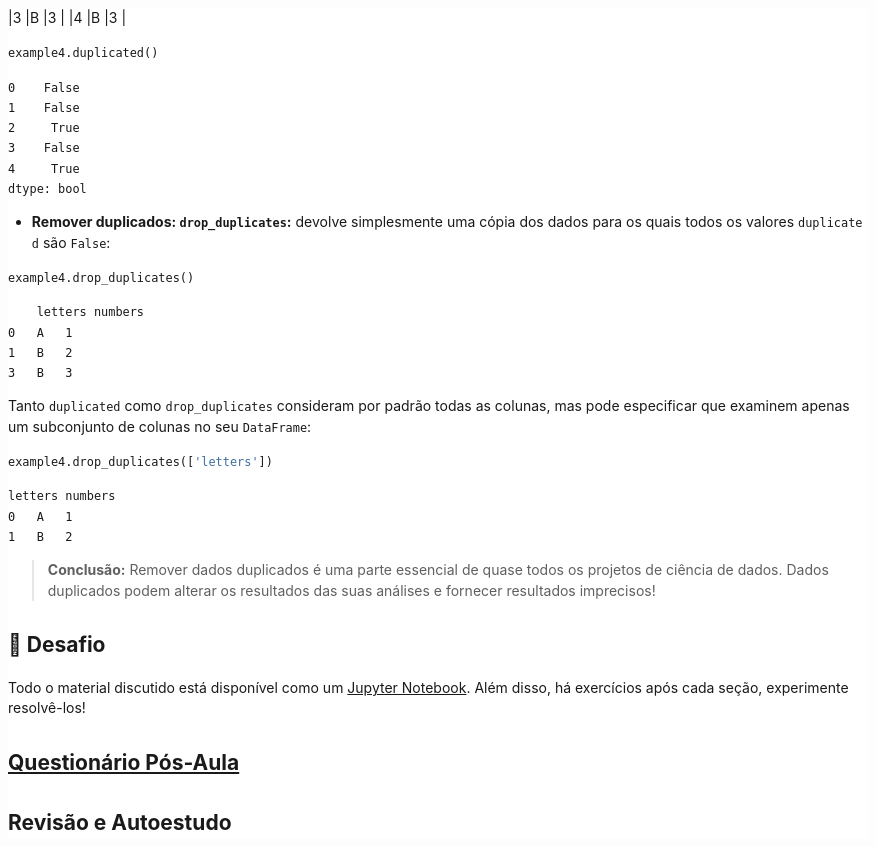 |3     |B      |3      |
|4     |B      |3      |

```python
example4.duplicated()
```
```
0    False
1    False
2     True
3    False
4     True
dtype: bool
```
- **Remover duplicados: `drop_duplicates`:** devolve simplesmente uma cópia dos dados para os quais todos os valores `duplicated` são `False`:
```python
example4.drop_duplicates()
```
```
	letters	numbers
0	A	1
1	B	2
3	B	3
```
Tanto `duplicated` como `drop_duplicates` consideram por padrão todas as colunas, mas pode especificar que examinem apenas um subconjunto de colunas no seu `DataFrame`:
```python
example4.drop_duplicates(['letters'])
```
```
letters	numbers
0	A	1
1	B	2
```

> **Conclusão:** Remover dados duplicados é uma parte essencial de quase todos os projetos de ciência de dados. Dados duplicados podem alterar os resultados das suas análises e fornecer resultados imprecisos!


## 🚀 Desafio

Todo o material discutido está disponível como um [Jupyter Notebook](https://github.com/microsoft/Data-Science-For-Beginners/blob/main/2-Working-With-Data/08-data-preparation/notebook.ipynb). Além disso, há exercícios após cada seção, experimente resolvê-los!

## [Questionário Pós-Aula](https://purple-hill-04aebfb03.1.azurestaticapps.net/quiz/15)



## Revisão e Autoestudo
